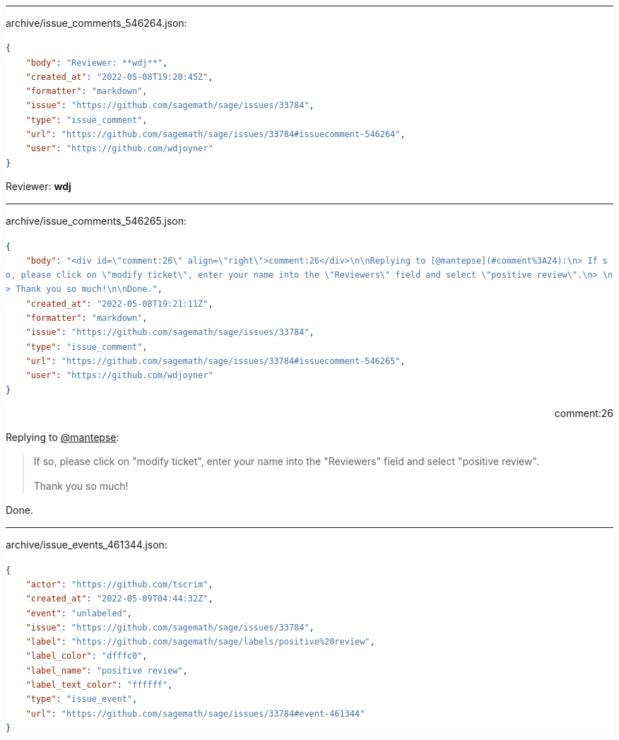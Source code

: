 

---

archive/issue_comments_546264.json:
```json
{
    "body": "Reviewer: **wdj**",
    "created_at": "2022-05-08T19:20:45Z",
    "formatter": "markdown",
    "issue": "https://github.com/sagemath/sage/issues/33784",
    "type": "issue_comment",
    "url": "https://github.com/sagemath/sage/issues/33784#issuecomment-546264",
    "user": "https://github.com/wdjoyner"
}
```

Reviewer: **wdj**



---

archive/issue_comments_546265.json:
```json
{
    "body": "<div id=\"comment:26\" align=\"right\">comment:26</div>\n\nReplying to [@mantepse](#comment%3A24):\n> If so, please click on \"modify ticket\", enter your name into the \"Reviewers\" field and select \"positive review\".\n> \n> Thank you so much!\n\nDone.",
    "created_at": "2022-05-08T19:21:11Z",
    "formatter": "markdown",
    "issue": "https://github.com/sagemath/sage/issues/33784",
    "type": "issue_comment",
    "url": "https://github.com/sagemath/sage/issues/33784#issuecomment-546265",
    "user": "https://github.com/wdjoyner"
}
```

<div id="comment:26" align="right">comment:26</div>

Replying to [@mantepse](#comment%3A24):
> If so, please click on "modify ticket", enter your name into the "Reviewers" field and select "positive review".
> 
> Thank you so much!

Done.



---

archive/issue_events_461344.json:
```json
{
    "actor": "https://github.com/tscrim",
    "created_at": "2022-05-09T04:44:32Z",
    "event": "unlabeled",
    "issue": "https://github.com/sagemath/sage/issues/33784",
    "label": "https://github.com/sagemath/sage/labels/positive%20review",
    "label_color": "dfffc0",
    "label_name": "positive review",
    "label_text_color": "ffffff",
    "type": "issue_event",
    "url": "https://github.com/sagemath/sage/issues/33784#event-461344"
}
```
